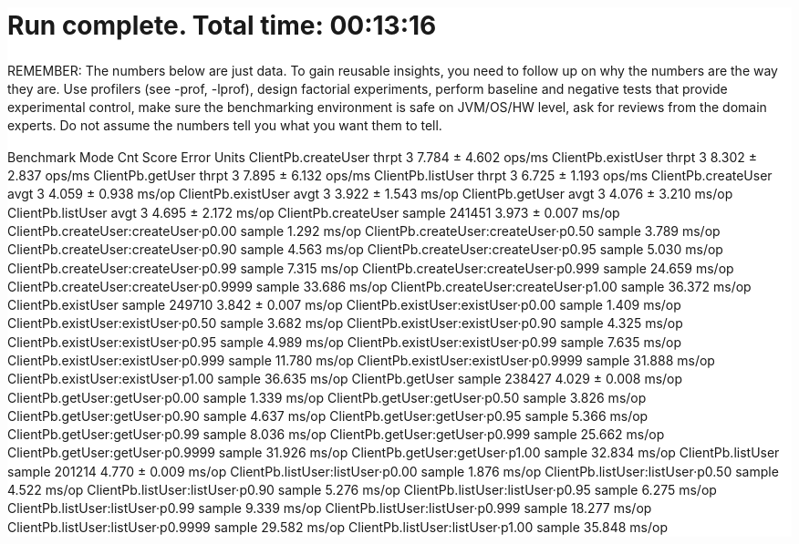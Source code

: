 
# Run complete. Total time: 00:13:16

REMEMBER: The numbers below are just data. To gain reusable insights, you need to follow up on
why the numbers are the way they are. Use profilers (see -prof, -lprof), design factorial
experiments, perform baseline and negative tests that provide experimental control, make sure
the benchmarking environment is safe on JVM/OS/HW level, ask for reviews from the domain experts.
Do not assume the numbers tell you what you want them to tell.

Benchmark                                 Mode     Cnt   Score   Error   Units
ClientPb.createUser                      thrpt       3   7.784 ± 4.602  ops/ms
ClientPb.existUser                       thrpt       3   8.302 ± 2.837  ops/ms
ClientPb.getUser                         thrpt       3   7.895 ± 6.132  ops/ms
ClientPb.listUser                        thrpt       3   6.725 ± 1.193  ops/ms
ClientPb.createUser                       avgt       3   4.059 ± 0.938   ms/op
ClientPb.existUser                        avgt       3   3.922 ± 1.543   ms/op
ClientPb.getUser                          avgt       3   4.076 ± 3.210   ms/op
ClientPb.listUser                         avgt       3   4.695 ± 2.172   ms/op
ClientPb.createUser                     sample  241451   3.973 ± 0.007   ms/op
ClientPb.createUser:createUser·p0.00    sample           1.292           ms/op
ClientPb.createUser:createUser·p0.50    sample           3.789           ms/op
ClientPb.createUser:createUser·p0.90    sample           4.563           ms/op
ClientPb.createUser:createUser·p0.95    sample           5.030           ms/op
ClientPb.createUser:createUser·p0.99    sample           7.315           ms/op
ClientPb.createUser:createUser·p0.999   sample          24.659           ms/op
ClientPb.createUser:createUser·p0.9999  sample          33.686           ms/op
ClientPb.createUser:createUser·p1.00    sample          36.372           ms/op
ClientPb.existUser                      sample  249710   3.842 ± 0.007   ms/op
ClientPb.existUser:existUser·p0.00      sample           1.409           ms/op
ClientPb.existUser:existUser·p0.50      sample           3.682           ms/op
ClientPb.existUser:existUser·p0.90      sample           4.325           ms/op
ClientPb.existUser:existUser·p0.95      sample           4.989           ms/op
ClientPb.existUser:existUser·p0.99      sample           7.635           ms/op
ClientPb.existUser:existUser·p0.999     sample          11.780           ms/op
ClientPb.existUser:existUser·p0.9999    sample          31.888           ms/op
ClientPb.existUser:existUser·p1.00      sample          36.635           ms/op
ClientPb.getUser                        sample  238427   4.029 ± 0.008   ms/op
ClientPb.getUser:getUser·p0.00          sample           1.339           ms/op
ClientPb.getUser:getUser·p0.50          sample           3.826           ms/op
ClientPb.getUser:getUser·p0.90          sample           4.637           ms/op
ClientPb.getUser:getUser·p0.95          sample           5.366           ms/op
ClientPb.getUser:getUser·p0.99          sample           8.036           ms/op
ClientPb.getUser:getUser·p0.999         sample          25.662           ms/op
ClientPb.getUser:getUser·p0.9999        sample          31.926           ms/op
ClientPb.getUser:getUser·p1.00          sample          32.834           ms/op
ClientPb.listUser                       sample  201214   4.770 ± 0.009   ms/op
ClientPb.listUser:listUser·p0.00        sample           1.876           ms/op
ClientPb.listUser:listUser·p0.50        sample           4.522           ms/op
ClientPb.listUser:listUser·p0.90        sample           5.276           ms/op
ClientPb.listUser:listUser·p0.95        sample           6.275           ms/op
ClientPb.listUser:listUser·p0.99        sample           9.339           ms/op
ClientPb.listUser:listUser·p0.999       sample          18.277           ms/op
ClientPb.listUser:listUser·p0.9999      sample          29.582           ms/op
ClientPb.listUser:listUser·p1.00        sample          35.848           ms/op
